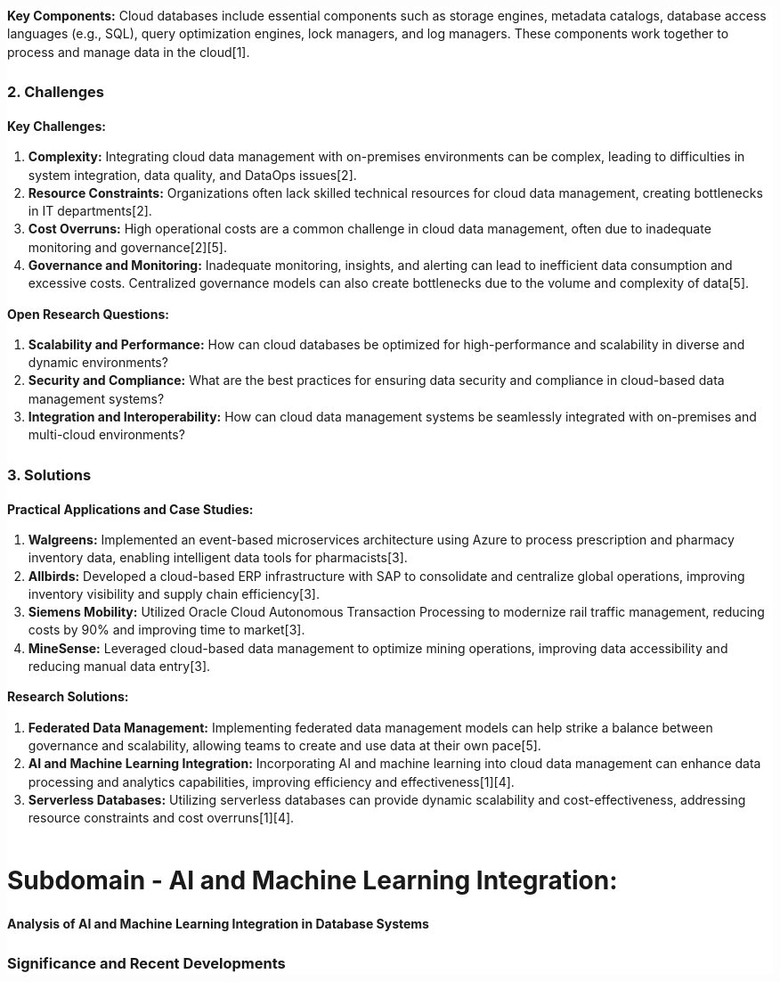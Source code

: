 **Key Components:**
Cloud databases include essential components such as storage engines, metadata catalogs, database access languages (e.g., SQL), query optimization engines, lock managers, and log managers. These components work together to process and manage data in the cloud[1].

### 2. Challenges

**Key Challenges:**
1. **Complexity:** Integrating cloud data management with on-premises environments can be complex, leading to difficulties in system integration, data quality, and DataOps issues[2].
2. **Resource Constraints:** Organizations often lack skilled technical resources for cloud data management, creating bottlenecks in IT departments[2].
3. **Cost Overruns:** High operational costs are a common challenge in cloud data management, often due to inadequate monitoring and governance[2][5].
4. **Governance and Monitoring:** Inadequate monitoring, insights, and alerting can lead to inefficient data consumption and excessive costs. Centralized governance models can also create bottlenecks due to the volume and complexity of data[5].

**Open Research Questions:**
1. **Scalability and Performance:** How can cloud databases be optimized for high-performance and scalability in diverse and dynamic environments?
2. **Security and Compliance:** What are the best practices for ensuring data security and compliance in cloud-based data management systems?
3. **Integration and Interoperability:** How can cloud data management systems be seamlessly integrated with on-premises and multi-cloud environments?

### 3. Solutions

**Practical Applications and Case Studies:**
1. **Walgreens:** Implemented an event-based microservices architecture using Azure to process prescription and pharmacy inventory data, enabling intelligent data tools for pharmacists[3].
2. **Allbirds:** Developed a cloud-based ERP infrastructure with SAP to consolidate and centralize global operations, improving inventory visibility and supply chain efficiency[3].
3. **Siemens Mobility:** Utilized Oracle Cloud Autonomous Transaction Processing to modernize rail traffic management, reducing costs by 90% and improving time to market[3].
4. **MineSense:** Leveraged cloud-based data management to optimize mining operations, improving data accessibility and reducing manual data entry[3].

**Research Solutions:**
1. **Federated Data Management:** Implementing federated data management models can help strike a balance between governance and scalability, allowing teams to create and use data at their own pace[5].
2. **AI and Machine Learning Integration:** Incorporating AI and machine learning into cloud data management can enhance data processing and analytics capabilities, improving efficiency and effectiveness[1][4].
3. **Serverless Databases:** Utilizing serverless databases can provide dynamic scalability and cost-effectiveness, addressing resource constraints and cost overruns[1][4].

# Subdomain -  AI and Machine Learning Integration:
**Analysis of AI and Machine Learning Integration in Database Systems**

### Significance and Recent Developments
